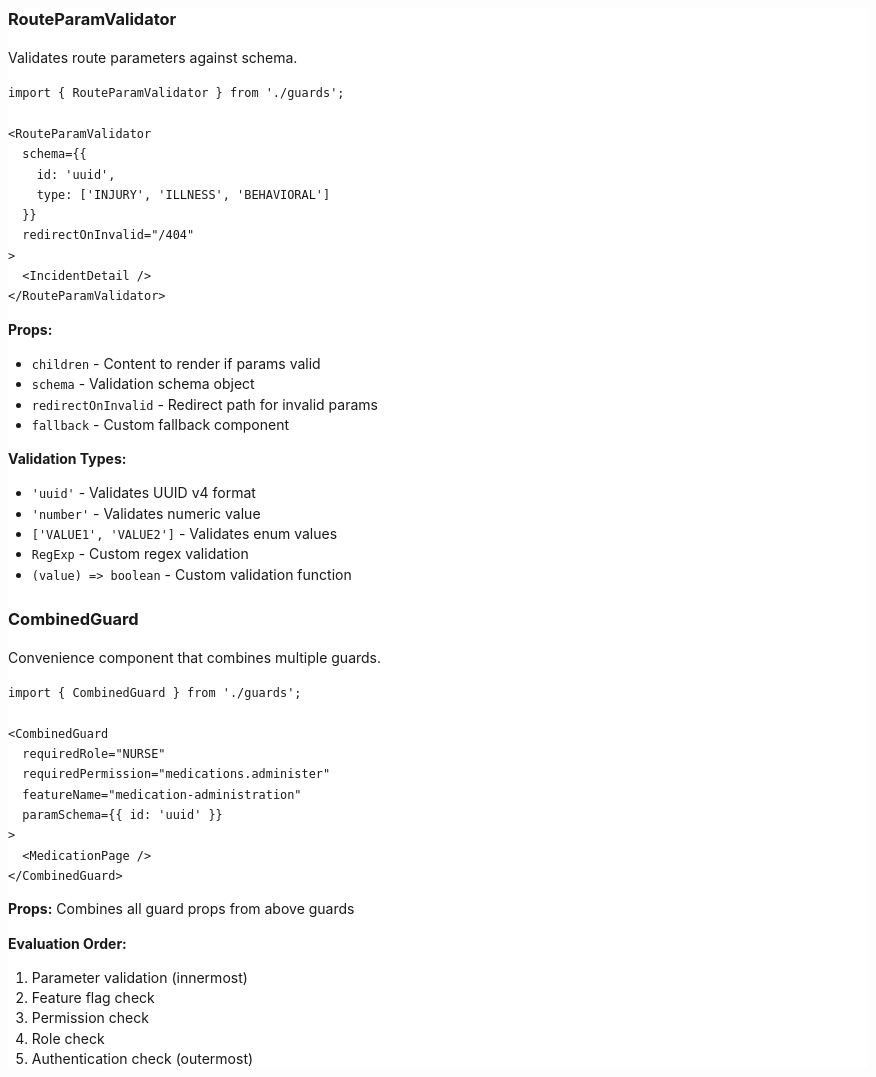 ### RouteParamValidator

Validates route parameters against schema.

```tsx
import { RouteParamValidator } from './guards';

<RouteParamValidator
  schema={{
    id: 'uuid',
    type: ['INJURY', 'ILLNESS', 'BEHAVIORAL']
  }}
  redirectOnInvalid="/404"
>
  <IncidentDetail />
</RouteParamValidator>
```

**Props:**
- `children` - Content to render if params valid
- `schema` - Validation schema object
- `redirectOnInvalid` - Redirect path for invalid params
- `fallback` - Custom fallback component

**Validation Types:**
- `'uuid'` - Validates UUID v4 format
- `'number'` - Validates numeric value
- `['VALUE1', 'VALUE2']` - Validates enum values
- `RegExp` - Custom regex validation
- `(value) => boolean` - Custom validation function

### CombinedGuard

Convenience component that combines multiple guards.

```tsx
import { CombinedGuard } from './guards';

<CombinedGuard
  requiredRole="NURSE"
  requiredPermission="medications.administer"
  featureName="medication-administration"
  paramSchema={{ id: 'uuid' }}
>
  <MedicationPage />
</CombinedGuard>
```

**Props:** Combines all guard props from above guards

**Evaluation Order:**
1. Parameter validation (innermost)
2. Feature flag check
3. Permission check
4. Role check
5. Authentication check (outermost)
